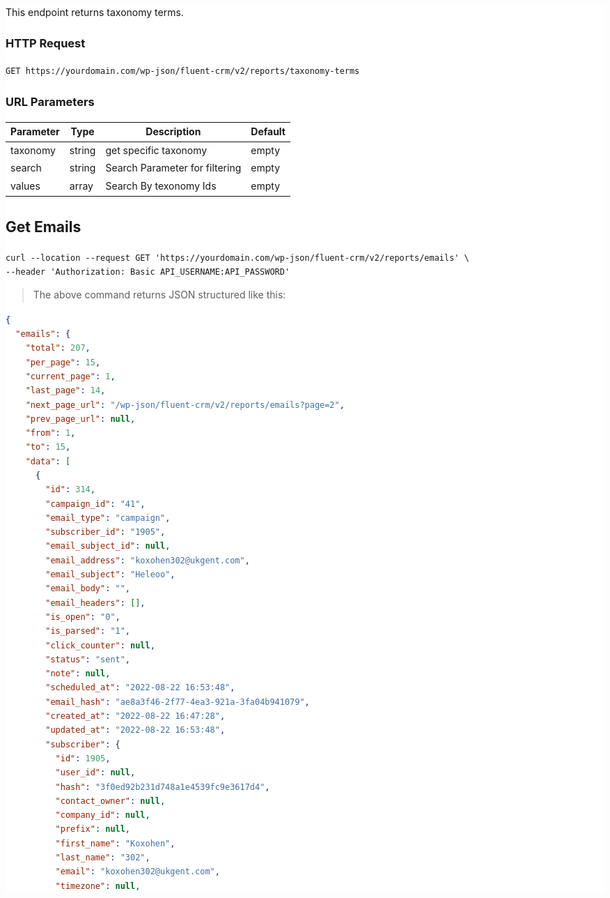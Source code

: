 This endpoint returns taxonomy terms.

### HTTP Request
`GET https://yourdomain.com/wp-json/fluent-crm/v2/reports/taxonomy-terms`

### URL Parameters

Parameter | Type | Description                    | Default
--------- | ----------- |--------------------------------| ----------
taxonomy | string | get specific taxonomy          | empty
search | string | Search Parameter for filtering | empty
values | array | Search By texonomy Ids         | empty


## Get Emails

```shell
curl --location --request GET 'https://yourdomain.com/wp-json/fluent-crm/v2/reports/emails' \
--header 'Authorization: Basic API_USERNAME:API_PASSWORD'
```

> The above command returns JSON structured like this:

```json
{
  "emails": {
    "total": 207,
    "per_page": 15,
    "current_page": 1,
    "last_page": 14,
    "next_page_url": "/wp-json/fluent-crm/v2/reports/emails?page=2",
    "prev_page_url": null,
    "from": 1,
    "to": 15,
    "data": [
      {
        "id": 314,
        "campaign_id": "41",
        "email_type": "campaign",
        "subscriber_id": "1905",
        "email_subject_id": null,
        "email_address": "koxohen302@ukgent.com",
        "email_subject": "Heleoo",
        "email_body": "",
        "email_headers": [],
        "is_open": "0",
        "is_parsed": "1",
        "click_counter": null,
        "status": "sent",
        "note": null,
        "scheduled_at": "2022-08-22 16:53:48",
        "email_hash": "ae8a3f46-2f77-4ea3-921a-3fa04b941079",
        "created_at": "2022-08-22 16:47:28",
        "updated_at": "2022-08-22 16:53:48",
        "subscriber": {
          "id": 1905,
          "user_id": null,
          "hash": "3f0ed92b231d748a1e4539fc9e3617d4",
          "contact_owner": null,
          "company_id": null,
          "prefix": null,
          "first_name": "Koxohen",
          "last_name": "302",
          "email": "koxohen302@ukgent.com",
          "timezone": null,
```